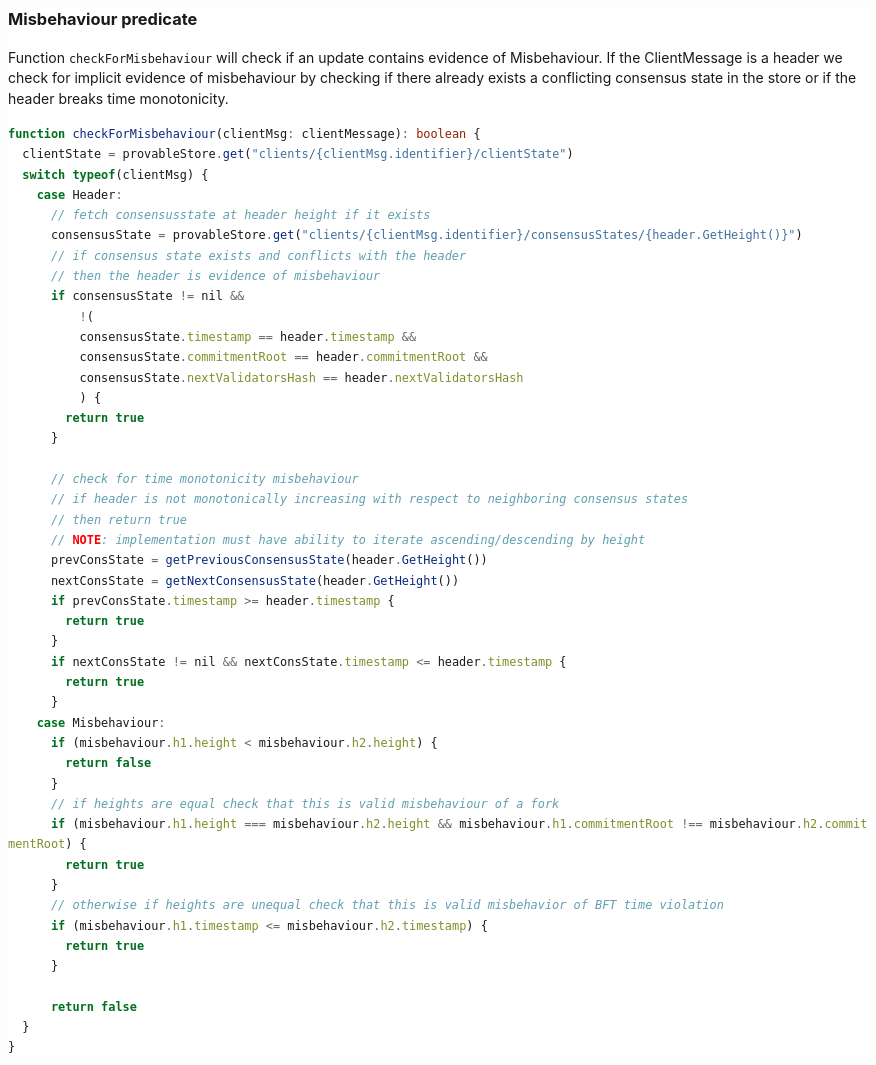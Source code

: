 ### Misbehaviour predicate

Function `checkForMisbehaviour` will check if an update contains evidence of Misbehaviour. If the ClientMessage is a header we check for implicit evidence of misbehaviour by checking if there already exists a conflicting consensus state in the store or if the header breaks time monotonicity.

```typescript
function checkForMisbehaviour(clientMsg: clientMessage): boolean {
  clientState = provableStore.get("clients/{clientMsg.identifier}/clientState")
  switch typeof(clientMsg) {
    case Header:
      // fetch consensusstate at header height if it exists
      consensusState = provableStore.get("clients/{clientMsg.identifier}/consensusStates/{header.GetHeight()}")
      // if consensus state exists and conflicts with the header
      // then the header is evidence of misbehaviour
      if consensusState != nil && 
          !(
          consensusState.timestamp == header.timestamp &&
          consensusState.commitmentRoot == header.commitmentRoot &&
          consensusState.nextValidatorsHash == header.nextValidatorsHash
          ) {
        return true
      }

      // check for time monotonicity misbehaviour
      // if header is not monotonically increasing with respect to neighboring consensus states
      // then return true
      // NOTE: implementation must have ability to iterate ascending/descending by height
      prevConsState = getPreviousConsensusState(header.GetHeight())
      nextConsState = getNextConsensusState(header.GetHeight())
      if prevConsState.timestamp >= header.timestamp {
        return true
      }
      if nextConsState != nil && nextConsState.timestamp <= header.timestamp {
        return true
      }
    case Misbehaviour:
      if (misbehaviour.h1.height < misbehaviour.h2.height) {
        return false
      }
      // if heights are equal check that this is valid misbehaviour of a fork
      if (misbehaviour.h1.height === misbehaviour.h2.height && misbehaviour.h1.commitmentRoot !== misbehaviour.h2.commitmentRoot) {
        return true
      }
      // otherwise if heights are unequal check that this is valid misbehavior of BFT time violation
      if (misbehaviour.h1.timestamp <= misbehaviour.h2.timestamp) {
        return true
      }

      return false
  }
}
```
